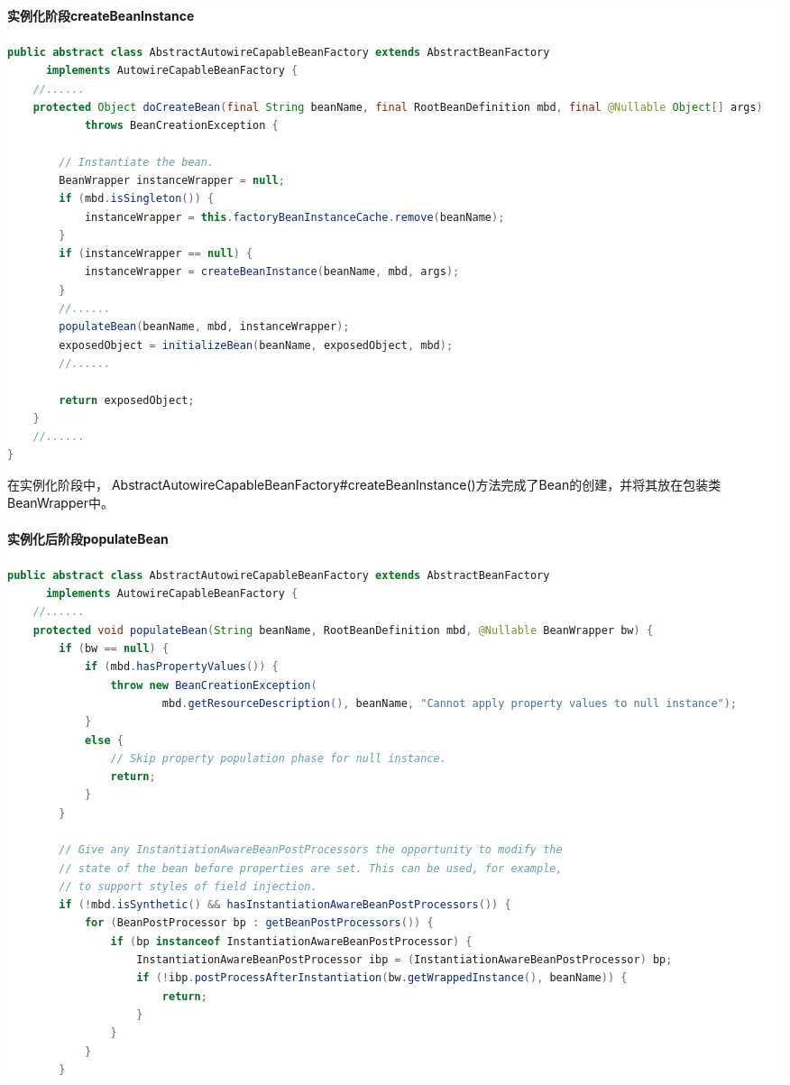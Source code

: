 #### 实例化阶段createBeanInstance

```java
public abstract class AbstractAutowireCapableBeanFactory extends AbstractBeanFactory
      implements AutowireCapableBeanFactory {
	//......
	protected Object doCreateBean(final String beanName, final RootBeanDefinition mbd, final @Nullable Object[] args)
			throws BeanCreationException {

		// Instantiate the bean.
		BeanWrapper instanceWrapper = null;
		if (mbd.isSingleton()) {
			instanceWrapper = this.factoryBeanInstanceCache.remove(beanName);
		}
		if (instanceWrapper == null) {
			instanceWrapper = createBeanInstance(beanName, mbd, args);
		}
		//......
		populateBean(beanName, mbd, instanceWrapper);
		exposedObject = initializeBean(beanName, exposedObject, mbd);
		//......

		return exposedObject;
	}
	//......
}
```

在实例化阶段中， AbstractAutowireCapableBeanFactory#createBeanInstance()方法完成了Bean的创建，并将其放在包装类BeanWrapper中。

#### 实例化后阶段populateBean

```java
public abstract class AbstractAutowireCapableBeanFactory extends AbstractBeanFactory
      implements AutowireCapableBeanFactory {
	//......
	protected void populateBean(String beanName, RootBeanDefinition mbd, @Nullable BeanWrapper bw) {
		if (bw == null) {
			if (mbd.hasPropertyValues()) {
				throw new BeanCreationException(
						mbd.getResourceDescription(), beanName, "Cannot apply property values to null instance");
			}
			else {
				// Skip property population phase for null instance.
				return;
			}
		}

		// Give any InstantiationAwareBeanPostProcessors the opportunity to modify the
		// state of the bean before properties are set. This can be used, for example,
		// to support styles of field injection.
		if (!mbd.isSynthetic() && hasInstantiationAwareBeanPostProcessors()) {
			for (BeanPostProcessor bp : getBeanPostProcessors()) {
				if (bp instanceof InstantiationAwareBeanPostProcessor) {
					InstantiationAwareBeanPostProcessor ibp = (InstantiationAwareBeanPostProcessor) bp;
					if (!ibp.postProcessAfterInstantiation(bw.getWrappedInstance(), beanName)) {
						return;
					}
				}
			}
		}
```